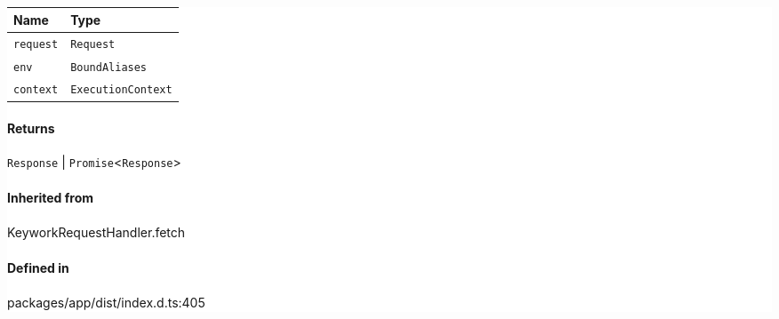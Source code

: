 | Name | Type |
| :------ | :------ |
| `request` | `Request` |
| `env` | `BoundAliases` |
| `context` | `ExecutionContext` |

#### Returns

`Response` \| `Promise`<`Response`\>

#### Inherited from

KeyworkRequestHandler.fetch

#### Defined in

packages/app/dist/index.d.ts:405
